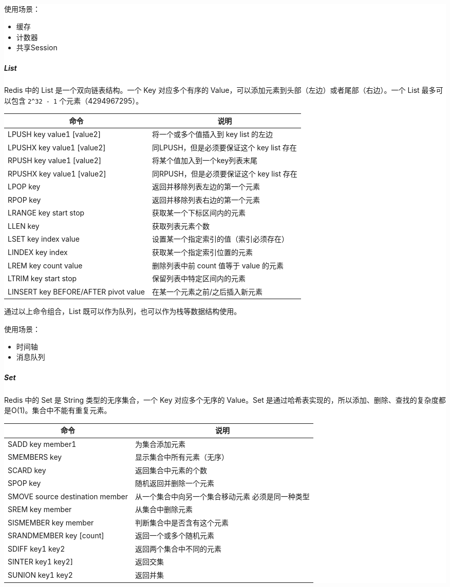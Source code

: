 使用场景：

- 缓存
- 计数器
- 共享Session

##### List

Redis 中的 List 是一个双向链表结构。一个 Key 对应多个有序的 Value，可以添加元素到头部（左边）或者尾部（右边）。一个 List 最多可以包含 `2^32 - 1` 个元素（4294967295）。

| 命令                                 | 说明                                      |
| ------------------------------------ | ----------------------------------------- |
| LPUSH key value1 [value2]            | 将一个或多个值插入到 key list 的左边      |
| LPUSHX key value1 [value2]           | 同LPUSH，但是必须要保证这个 key list 存在 |
| RPUSH key value1 [value2]            | 将某个值加入到一个key列表末尾             |
| RPUSHX key value1 [value2]           | 同RPUSH，但是必须要保证这个 key list 存在 |
| LPOP key                             | 返回并移除列表左边的第一个元素            |
| RPOP key                             | 返回并移除列表右边的第一个元素            |
| LRANGE key start stop                | 获取某一个下标区间内的元素                |
| LLEN key                             | 获取列表元素个数                          |
| LSET key index value                 | 设置某一个指定索引的值（索引必须存在）    |
| LINDEX key index                     | 获取某一个指定索引位置的元素              |
| LREM key count value                 | 删除列表中前 count 值等于 value 的元素    |
| LTRIM key start stop                 | 保留列表中特定区间内的元素                |
| LINSERT key BEFORE/AFTER pivot value | 在某一个元素之前/之后插入新元素           |

通过以上命令组合，List 既可以作为队列，也可以作为栈等数据结构使用。

使用场景：

- 时间轴
- 消息队列

##### Set

Redis 中的 Set 是 String 类型的无序集合，一个 Key 对应多个无序的 Value。Set 是通过哈希表实现的，所以添加、删除、查找的复杂度都是O(1)。集合中不能有重复元素。

| 命令                            | 说明                                               |
| ------------------------------- | -------------------------------------------------- |
| SADD key member1                | 为集合添加元素                                     |
| SMEMBERS key                    | 显示集合中所有元素（无序）                         |
| SCARD key                       | 返回集合中元素的个数                               |
| SPOP key                        | 随机返回并删除一个元素                             |
| SMOVE source destination member | 从一个集合中向另一个集合移动元素  必须是同一种类型 |
| SREM key member                 | 从集合中删除元素                                   |
| SISMEMBER key member            | 判断集合中是否含有这个元素                         |
| SRANDMEMBER key [count]         | 返回一个或多个随机元素                             |
| SDIFF key1 key2                 | 返回两个集合中不同的元素                           |
| SINTER key1 key2]               | 返回交集                                           |
| SUNION key1 key2                | 返回并集                                           |
